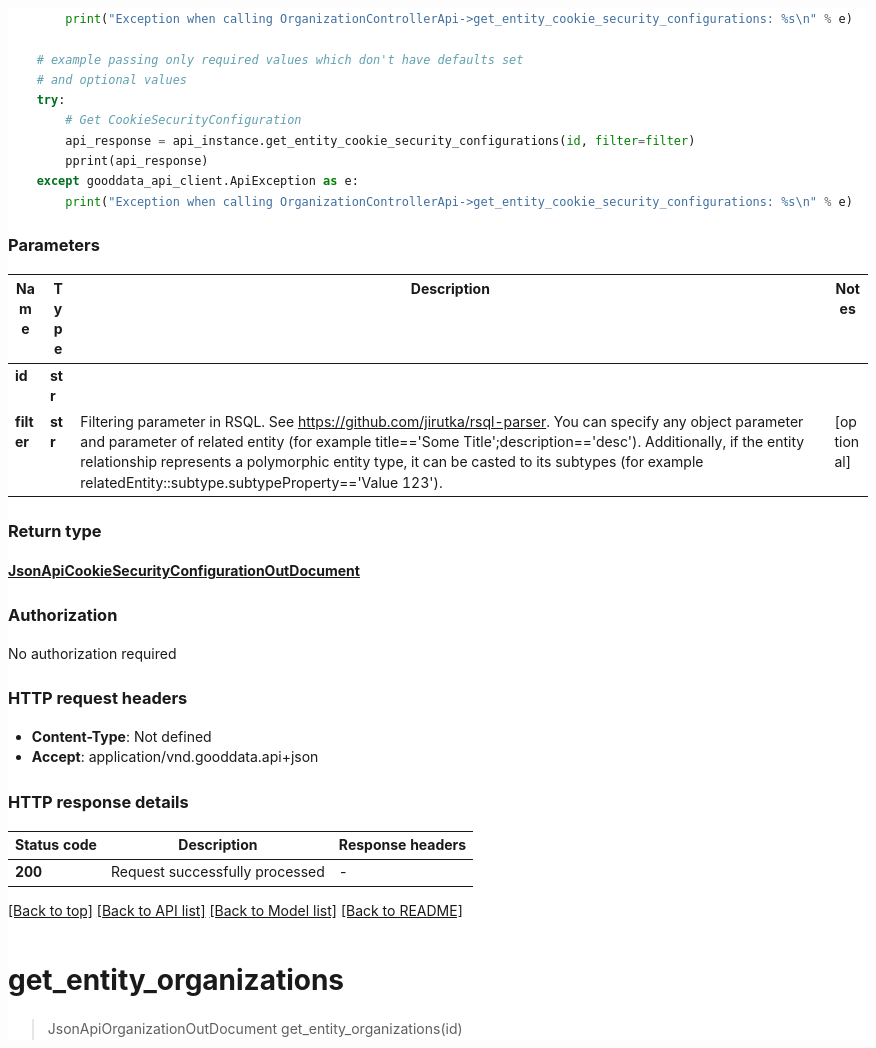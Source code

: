 ```python
        print("Exception when calling OrganizationControllerApi->get_entity_cookie_security_configurations: %s\n" % e)

    # example passing only required values which don't have defaults set
    # and optional values
    try:
        # Get CookieSecurityConfiguration
        api_response = api_instance.get_entity_cookie_security_configurations(id, filter=filter)
        pprint(api_response)
    except gooddata_api_client.ApiException as e:
        print("Exception when calling OrganizationControllerApi->get_entity_cookie_security_configurations: %s\n" % e)
```


### Parameters

Name | Type | Description  | Notes
------------- | ------------- | ------------- | -------------
 **id** | **str**|  |
 **filter** | **str**| Filtering parameter in RSQL. See https://github.com/jirutka/rsql-parser. You can specify any object parameter and parameter of related entity (for example title&#x3D;&#x3D;&#39;Some Title&#39;;description&#x3D;&#x3D;&#39;desc&#39;). Additionally, if the entity relationship represents a polymorphic entity type, it can be casted to its subtypes (for example relatedEntity::subtype.subtypeProperty&#x3D;&#x3D;&#39;Value 123&#39;). | [optional]

### Return type

[**JsonApiCookieSecurityConfigurationOutDocument**](JsonApiCookieSecurityConfigurationOutDocument.md)

### Authorization

No authorization required

### HTTP request headers

 - **Content-Type**: Not defined
 - **Accept**: application/vnd.gooddata.api+json


### HTTP response details

| Status code | Description | Response headers |
|-------------|-------------|------------------|
**200** | Request successfully processed |  -  |

[[Back to top]](#) [[Back to API list]](../README.md#documentation-for-api-endpoints) [[Back to Model list]](../README.md#documentation-for-models) [[Back to README]](../README.md)

# **get_entity_organizations**
> JsonApiOrganizationOutDocument get_entity_organizations(id)
